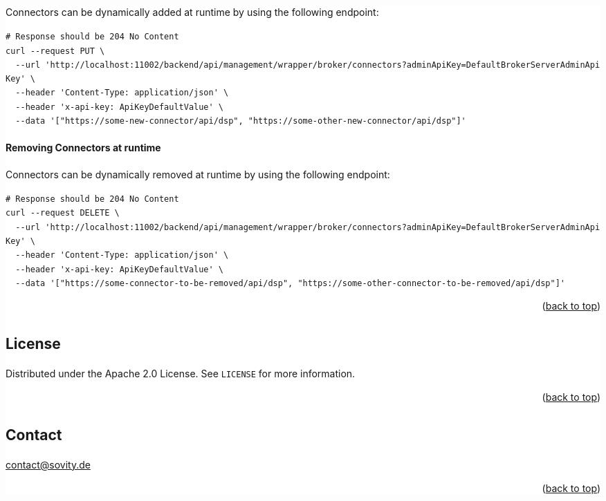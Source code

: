 Connectors can be dynamically added at runtime by using the following endpoint:

```shell script
# Response should be 204 No Content
curl --request PUT \
  --url 'http://localhost:11002/backend/api/management/wrapper/broker/connectors?adminApiKey=DefaultBrokerServerAdminApiKey' \
  --header 'Content-Type: application/json' \
  --header 'x-api-key: ApiKeyDefaultValue' \
  --data '["https://some-new-connector/api/dsp", "https://some-other-new-connector/api/dsp"]'
```

#### Removing Connectors at runtime

Connectors can be dynamically removed at runtime by using the following endpoint:

```shell script
# Response should be 204 No Content
curl --request DELETE \
  --url 'http://localhost:11002/backend/api/management/wrapper/broker/connectors?adminApiKey=DefaultBrokerServerAdminApiKey' \
  --header 'Content-Type: application/json' \
  --header 'x-api-key: ApiKeyDefaultValue' \
  --data '["https://some-connector-to-be-removed/api/dsp", "https://some-other-connector-to-be-removed/api/dsp"]'
```

<p align="right">(<a href="#readme-top">back to top</a>)</p>

## License

Distributed under the Apache 2.0 License. See `LICENSE` for more information.

<p align="right">(<a href="#readme-top">back to top</a>)</p>

## Contact

contact@sovity.de

<p align="right">(<a href="#readme-top">back to top</a>)</p>
